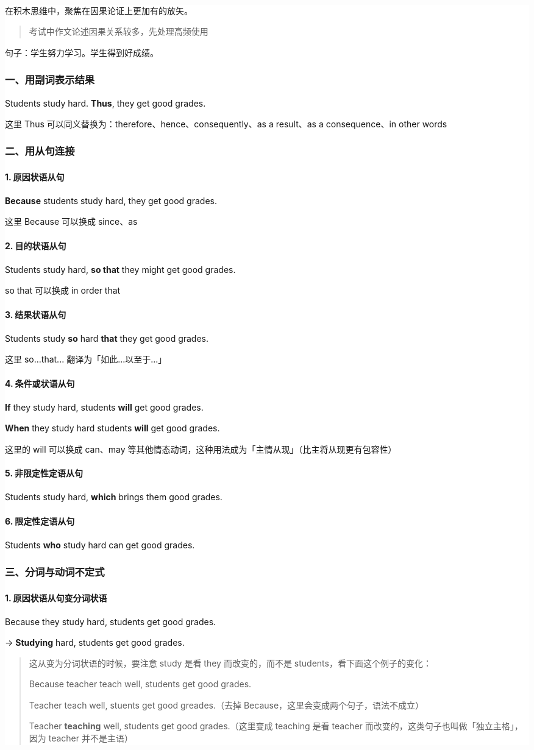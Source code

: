 在积木思维中，聚焦在因果论证上更加有的放矢。

>  考试中作文论述因果关系较多，先处理高频使用

句子：学生努力学习。学生得到好成绩。

### 一、用副词表示结果

Students study hard. **Thus**, they get good grades.

这里 Thus 可以同义替换为：therefore、hence、consequently、as a result、as a consequence、in other words

### 二、用从句连接

#### 1. 原因状语从句

**Because** students study hard, they get good grades.

这里 Because 可以换成 since、as

#### 2. 目的状语从句

Students study hard, **so that** they might get good grades.

so that 可以换成 in order that

#### 3. 结果状语从句

Students study **so** hard **that** they get good grades.

这里 so...that... 翻译为「如此...以至于...」

#### 4. 条件或状语从句

**If** they study hard, students **will** get good grades.

**When** they study hard students **will** get good grades.

这里的 will 可以换成 can、may 等其他情态动词，这种用法成为「主情从现」（比主将从现更有包容性）

#### 5. 非限定性定语从句

Students study hard, **which** brings them good grades.

#### 6. 限定性定语从句

Students **who** study hard can get good grades.

### 三、分词与动词不定式

#### 1. 原因状语从句变分词状语

Because they study hard, students get good grades.

→ **Studying** hard, students get good grades.

> 这从变为分词状语的时候，要注意 study 是看 they 而改变的，而不是 students，看下面这个例子的变化：
>
> Because teacher teach well, students get good grades.
>
> Teacher teach well, stuents get good greades.（去掉 Because，这里会变成两个句子，语法不成立）
>
> Teacher **teaching** well, students get good grades.（这里变成 teaching 是看 teacher 而改变的，这类句子也叫做「独立主格」，因为 teacher 并不是主语）
